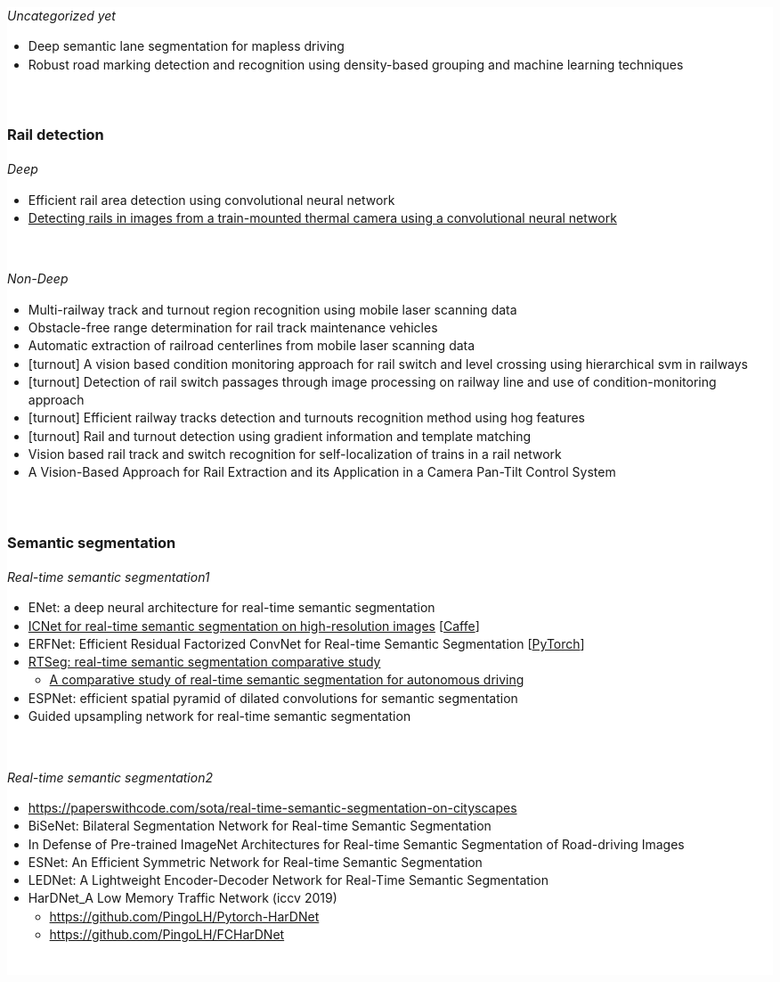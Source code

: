 *Uncategorized yet*
- Deep semantic lane segmentation for mapless driving
- Robust road marking detection and recognition using density-based grouping and machine learning techniques
<br/>



### Rail detection
*Deep*
- Efficient rail area detection using convolutional neural network
- [Detecting rails in images from a train-mounted thermal camera using a convolutional neural network](https://liu.diva-portal.org/smash/get/diva2:1111486/FULLTEXT01.pdf)
<br/>

*Non-Deep*
- Multi-railway track and turnout region recognition using mobile laser scanning data
- Obstacle-free range determination for rail track maintenance vehicles
- Automatic extraction of railroad centerlines from mobile laser scanning data
- [turnout] A vision based condition monitoring approach for rail switch and level crossing using hierarchical svm in railways
- [turnout] Detection of rail switch passages through image processing on railway line and use of condition-monitoring approach
- [turnout] Efficient railway tracks detection and turnouts recognition method using hog features
- [turnout] Rail and turnout detection using gradient information and template matching
- Vision based rail track and switch recognition for self-localization of trains in a rail network
- A Vision-Based Approach for Rail Extraction and its Application in a Camera Pan-Tilt Control System
<br/>


### Semantic segmentation
*Real-time semantic segmentation1*
- ENet: a deep neural architecture for real-time semantic segmentation
- [ICNet for real-time semantic segmentation on high-resolution images](https://hszhao.github.io/projects/icnet/) 
[[Caffe](https://github.com/hszhao/ICNet)]
- ERFNet: Efficient Residual Factorized ConvNet for Real-time Semantic Segmentation
[[PyTorch](https://github.com/hagerrady13/ERFNet-PyTorch)]
- [RTSeg: real-time semantic segmentation comparative study](https://github.com/MSiam/TFSegmentation)
  - [A comparative study of real-time semantic segmentation for autonomous driving](http://openaccess.thecvf.com/content_cvpr_2018_workshops/papers/w12/Siam_A_Comparative_Study_CVPR_2018_paper.pdf)
- ESPNet: efficient spatial pyramid of dilated convolutions for semantic segmentation
- Guided upsampling network for real-time semantic segmentation
<br/>

*Real-time semantic segmentation2*
- https://paperswithcode.com/sota/real-time-semantic-segmentation-on-cityscapes
- BiSeNet: Bilateral Segmentation Network for Real-time Semantic Segmentation
- In Defense of Pre-trained ImageNet Architectures for Real-time Semantic Segmentation of Road-driving Images
- ESNet: An Efficient Symmetric Network for Real-time Semantic Segmentation
- LEDNet: A Lightweight Encoder-Decoder Network for Real-Time Semantic Segmentation
- HarDNet_A Low Memory Traffic Network (iccv 2019)
  - https://github.com/PingoLH/Pytorch-HarDNet
  - https://github.com/PingoLH/FCHarDNet
<br/>
